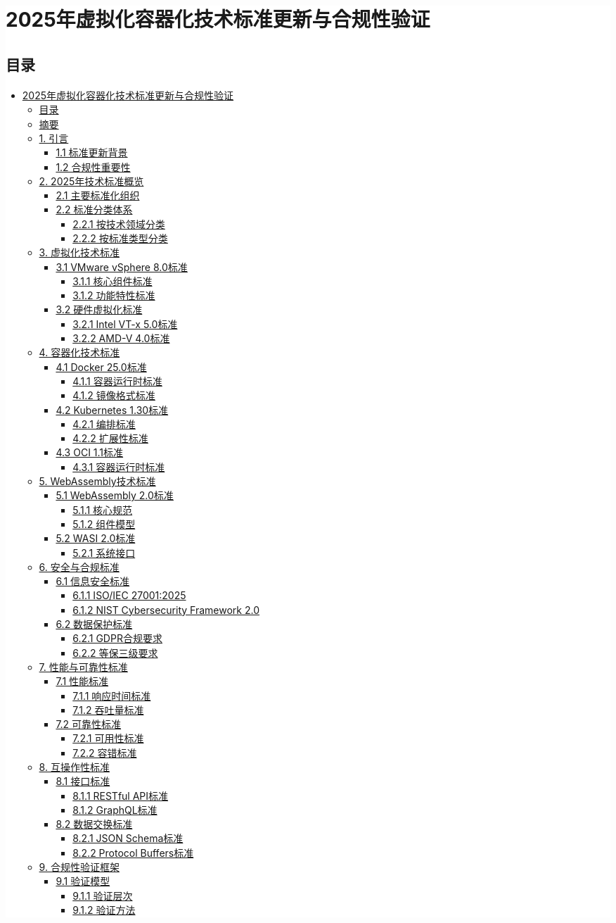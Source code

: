 # 2025年虚拟化容器化技术标准更新与合规性验证

## 目录

- [2025年虚拟化容器化技术标准更新与合规性验证](#2025年虚拟化容器化技术标准更新与合规性验证)
  - [目录](#目录)
  - [摘要](#摘要)
  - [1. 引言](#1-引言)
    - [1.1 标准更新背景](#11-标准更新背景)
    - [1.2 合规性重要性](#12-合规性重要性)
  - [2. 2025年技术标准概览](#2-2025年技术标准概览)
    - [2.1 主要标准化组织](#21-主要标准化组织)
    - [2.2 标准分类体系](#22-标准分类体系)
      - [2.2.1 按技术领域分类](#221-按技术领域分类)
      - [2.2.2 按标准类型分类](#222-按标准类型分类)
  - [3. 虚拟化技术标准](#3-虚拟化技术标准)
    - [3.1 VMware vSphere 8.0标准](#31-vmware-vsphere-80标准)
      - [3.1.1 核心组件标准](#311-核心组件标准)
      - [3.1.2 功能特性标准](#312-功能特性标准)
    - [3.2 硬件虚拟化标准](#32-硬件虚拟化标准)
      - [3.2.1 Intel VT-x 5.0标准](#321-intel-vt-x-50标准)
      - [3.2.2 AMD-V 4.0标准](#322-amd-v-40标准)
  - [4. 容器化技术标准](#4-容器化技术标准)
    - [4.1 Docker 25.0标准](#41-docker-250标准)
      - [4.1.1 容器运行时标准](#411-容器运行时标准)
      - [4.1.2 镜像格式标准](#412-镜像格式标准)
    - [4.2 Kubernetes 1.30标准](#42-kubernetes-130标准)
      - [4.2.1 编排标准](#421-编排标准)
      - [4.2.2 扩展性标准](#422-扩展性标准)
    - [4.3 OCI 1.1标准](#43-oci-11标准)
      - [4.3.1 容器运行时标准](#431-容器运行时标准)
  - [5. WebAssembly技术标准](#5-webassembly技术标准)
    - [5.1 WebAssembly 2.0标准](#51-webassembly-20标准)
      - [5.1.1 核心规范](#511-核心规范)
      - [5.1.2 组件模型](#512-组件模型)
    - [5.2 WASI 2.0标准](#52-wasi-20标准)
      - [5.2.1 系统接口](#521-系统接口)
  - [6. 安全与合规标准](#6-安全与合规标准)
    - [6.1 信息安全标准](#61-信息安全标准)
      - [6.1.1 ISO/IEC 27001:2025](#611-isoiec-270012025)
      - [6.1.2 NIST Cybersecurity Framework 2.0](#612-nist-cybersecurity-framework-20)
    - [6.2 数据保护标准](#62-数据保护标准)
      - [6.2.1 GDPR合规要求](#621-gdpr合规要求)
      - [6.2.2 等保三级要求](#622-等保三级要求)
  - [7. 性能与可靠性标准](#7-性能与可靠性标准)
    - [7.1 性能标准](#71-性能标准)
      - [7.1.1 响应时间标准](#711-响应时间标准)
      - [7.1.2 吞吐量标准](#712-吞吐量标准)
    - [7.2 可靠性标准](#72-可靠性标准)
      - [7.2.1 可用性标准](#721-可用性标准)
      - [7.2.2 容错标准](#722-容错标准)
  - [8. 互操作性标准](#8-互操作性标准)
    - [8.1 接口标准](#81-接口标准)
      - [8.1.1 RESTful API标准](#811-restful-api标准)
      - [8.1.2 GraphQL标准](#812-graphql标准)
    - [8.2 数据交换标准](#82-数据交换标准)
      - [8.2.1 JSON Schema标准](#821-json-schema标准)
      - [8.2.2 Protocol Buffers标准](#822-protocol-buffers标准)
  - [9. 合规性验证框架](#9-合规性验证框架)
    - [9.1 验证模型](#91-验证模型)
      - [9.1.1 验证层次](#911-验证层次)
      - [9.1.2 验证方法](#912-验证方法)